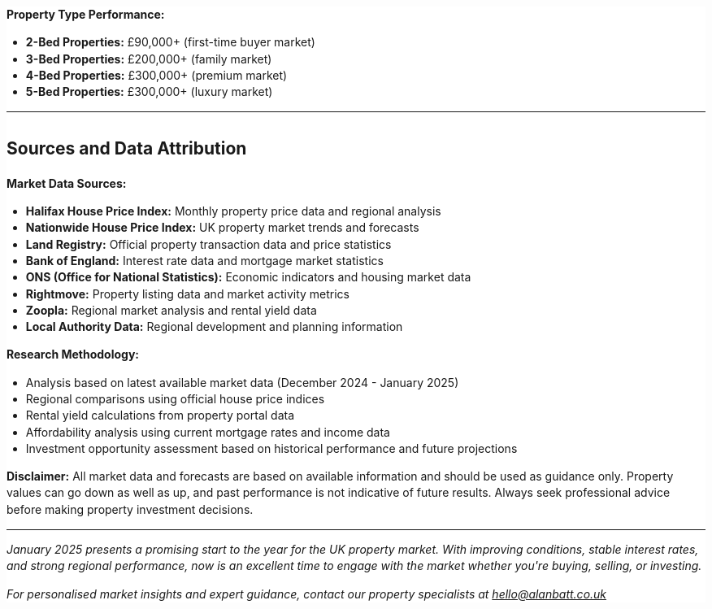**Property Type Performance:**
- **2-Bed Properties:** £90,000+ (first-time buyer market)
- **3-Bed Properties:** £200,000+ (family market)
- **4-Bed Properties:** £300,000+ (premium market)
- **5-Bed Properties:** £300,000+ (luxury market)

---

## Sources and Data Attribution

**Market Data Sources:**
- **Halifax House Price Index:** Monthly property price data and regional analysis
- **Nationwide House Price Index:** UK property market trends and forecasts
- **Land Registry:** Official property transaction data and price statistics
- **Bank of England:** Interest rate data and mortgage market statistics
- **ONS (Office for National Statistics):** Economic indicators and housing market data
- **Rightmove:** Property listing data and market activity metrics
- **Zoopla:** Regional market analysis and rental yield data
- **Local Authority Data:** Regional development and planning information

**Research Methodology:**
- Analysis based on latest available market data (December 2024 - January 2025)
- Regional comparisons using official house price indices
- Rental yield calculations from property portal data
- Affordability analysis using current mortgage rates and income data
- Investment opportunity assessment based on historical performance and future projections

**Disclaimer:** All market data and forecasts are based on available information and should be used as guidance only. Property values can go down as well as up, and past performance is not indicative of future results. Always seek professional advice before making property investment decisions.

---

*January 2025 presents a promising start to the year for the UK property market. With improving conditions, stable interest rates, and strong regional performance, now is an excellent time to engage with the market whether you're buying, selling, or investing.*

*For personalised market insights and expert guidance, contact our property specialists at hello@alanbatt.co.uk*
